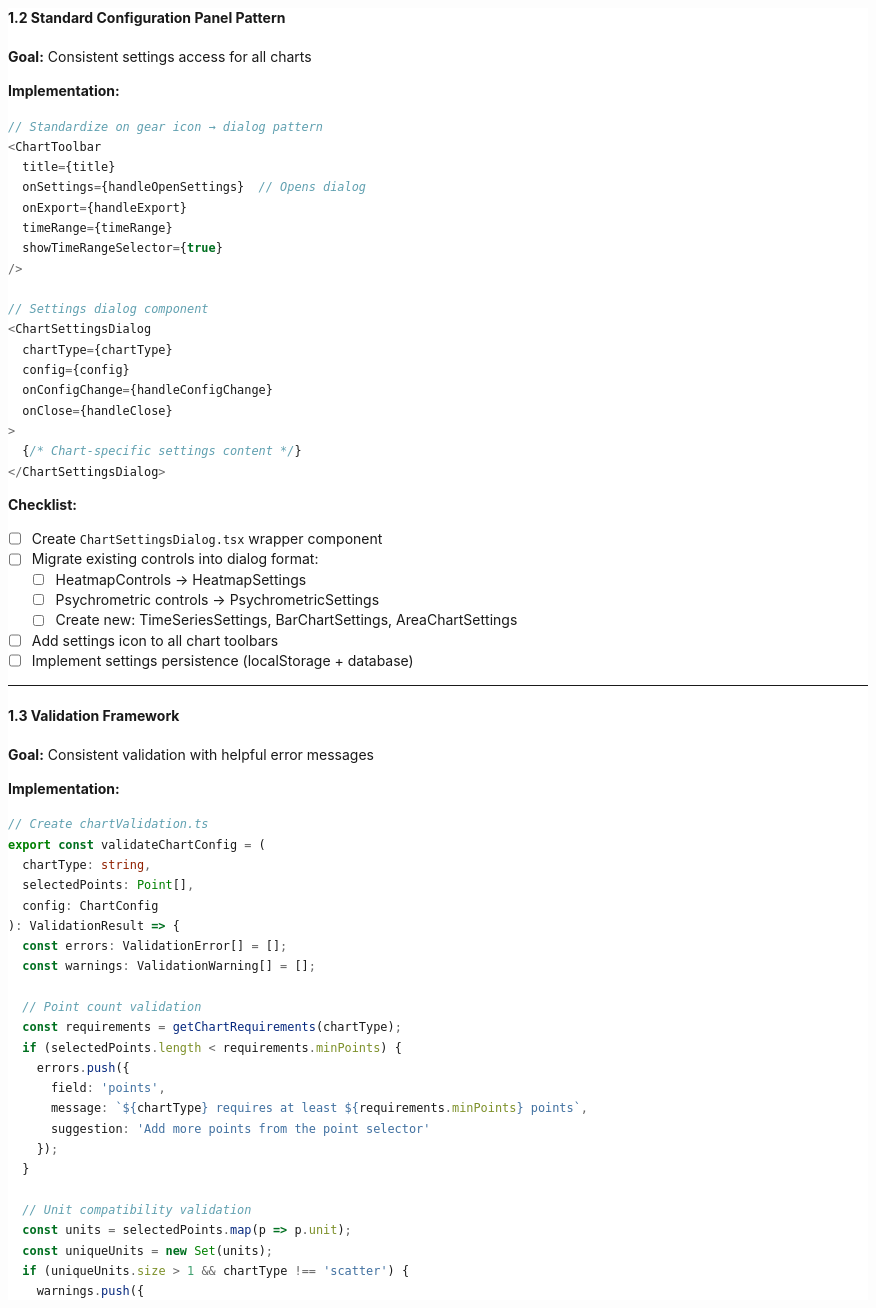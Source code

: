 #### 1.2 Standard Configuration Panel Pattern
**Goal:** Consistent settings access for all charts

**Implementation:**
```typescript
// Standardize on gear icon → dialog pattern
<ChartToolbar
  title={title}
  onSettings={handleOpenSettings}  // Opens dialog
  onExport={handleExport}
  timeRange={timeRange}
  showTimeRangeSelector={true}
/>

// Settings dialog component
<ChartSettingsDialog
  chartType={chartType}
  config={config}
  onConfigChange={handleConfigChange}
  onClose={handleClose}
>
  {/* Chart-specific settings content */}
</ChartSettingsDialog>
```

**Checklist:**
- [ ] Create `ChartSettingsDialog.tsx` wrapper component
- [ ] Migrate existing controls into dialog format:
  - [ ] HeatmapControls → HeatmapSettings
  - [ ] Psychrometric controls → PsychrometricSettings
  - [ ] Create new: TimeSeriesSettings, BarChartSettings, AreaChartSettings
- [ ] Add settings icon to all chart toolbars
- [ ] Implement settings persistence (localStorage + database)

---

#### 1.3 Validation Framework
**Goal:** Consistent validation with helpful error messages

**Implementation:**
```typescript
// Create chartValidation.ts
export const validateChartConfig = (
  chartType: string,
  selectedPoints: Point[],
  config: ChartConfig
): ValidationResult => {
  const errors: ValidationError[] = [];
  const warnings: ValidationWarning[] = [];

  // Point count validation
  const requirements = getChartRequirements(chartType);
  if (selectedPoints.length < requirements.minPoints) {
    errors.push({
      field: 'points',
      message: `${chartType} requires at least ${requirements.minPoints} points`,
      suggestion: 'Add more points from the point selector'
    });
  }

  // Unit compatibility validation
  const units = selectedPoints.map(p => p.unit);
  const uniqueUnits = new Set(units);
  if (uniqueUnits.size > 1 && chartType !== 'scatter') {
    warnings.push({
```